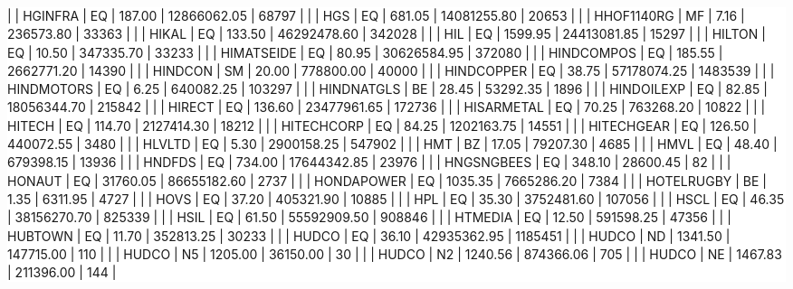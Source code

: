 |  | HGINFRA | EQ | 187.00 | 12866062.05 | 68797 |
|  | HGS | EQ | 681.05 | 14081255.80 | 20653 |
|  | HHOF1140RG | MF | 7.16 | 236573.80 | 33363 |
|  | HIKAL | EQ | 133.50 | 46292478.60 | 342028 |
|  | HIL | EQ | 1599.95 | 24413081.85 | 15297 |
|  | HILTON | EQ | 10.50 | 347335.70 | 33233 |
|  | HIMATSEIDE | EQ | 80.95 | 30626584.95 | 372080 |
|  | HINDCOMPOS | EQ | 185.55 | 2662771.20 | 14390 |
|  | HINDCON | SM | 20.00 | 778800.00 | 40000 |
|  | HINDCOPPER | EQ | 38.75 | 57178074.25 | 1483539 |
|  | HINDMOTORS | EQ | 6.25 | 640082.25 | 103297 |
|  | HINDNATGLS | BE | 28.45 | 53292.35 | 1896 |
|  | HINDOILEXP | EQ | 82.85 | 18056344.70 | 215842 |
|  | HIRECT | EQ | 136.60 | 23477961.65 | 172736 |
|  | HISARMETAL | EQ | 70.25 | 763268.20 | 10822 |
|  | HITECH | EQ | 114.70 | 2127414.30 | 18212 |
|  | HITECHCORP | EQ | 84.25 | 1202163.75 | 14551 |
|  | HITECHGEAR | EQ | 126.50 | 440072.55 | 3480 |
|  | HLVLTD | EQ | 5.30 | 2900158.25 | 547902 |
|  | HMT | BZ | 17.05 | 79207.30 | 4685 |
|  | HMVL | EQ | 48.40 | 679398.15 | 13936 |
|  | HNDFDS | EQ | 734.00 | 17644342.85 | 23976 |
|  | HNGSNGBEES | EQ | 348.10 | 28600.45 | 82 |
|  | HONAUT | EQ | 31760.05 | 86655182.60 | 2737 |
|  | HONDAPOWER | EQ | 1035.35 | 7665286.20 | 7384 |
|  | HOTELRUGBY | BE | 1.35 | 6311.95 | 4727 |
|  | HOVS | EQ | 37.20 | 405321.90 | 10885 |
|  | HPL | EQ | 35.30 | 3752481.60 | 107056 |
|  | HSCL | EQ | 46.35 | 38156270.70 | 825339 |
|  | HSIL | EQ | 61.50 | 55592909.50 | 908846 |
|  | HTMEDIA | EQ | 12.50 | 591598.25 | 47356 |
|  | HUBTOWN | EQ | 11.70 | 352813.25 | 30233 |
|  | HUDCO | EQ | 36.10 | 42935362.95 | 1185451 |
|  | HUDCO | ND | 1341.50 | 147715.00 | 110 |
|  | HUDCO | N5 | 1205.00 | 36150.00 | 30 |
|  | HUDCO | N2 | 1240.56 | 874366.06 | 705 |
|  | HUDCO | NE | 1467.83 | 211396.00 | 144 |